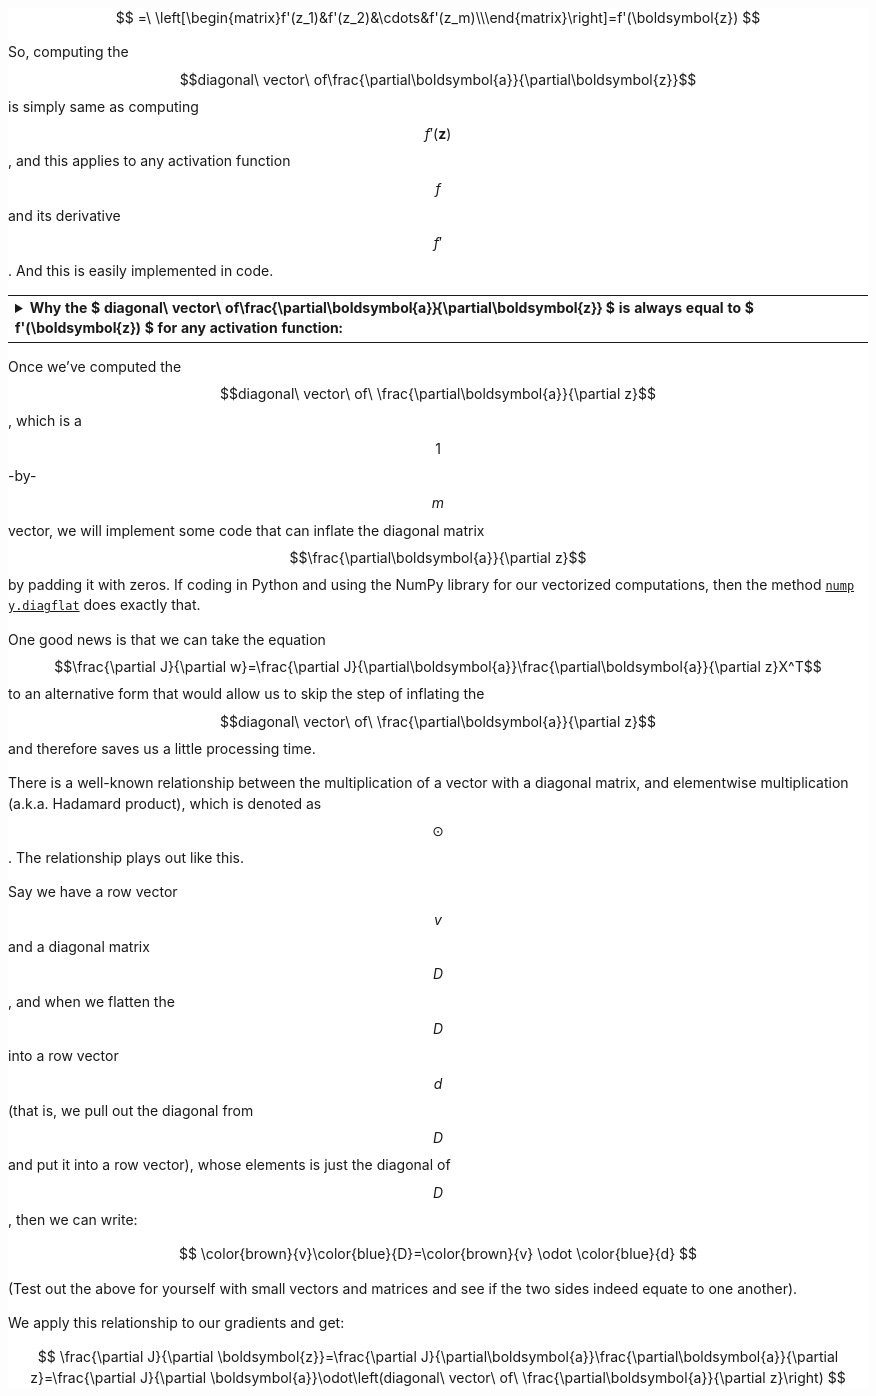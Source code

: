 $$
=\ \left[\begin{matrix}f'(z_1)&f'(z_2)&\cdots&f'(z_m)\\\end{matrix}\right]=f'(\boldsymbol{z})
$$

So, computing the $$diagonal\ vector\ of\frac{\partial\boldsymbol{a}}{\partial\boldsymbol{z}}$$ is simply same as computing $$f'(\boldsymbol{z})$$, and this applies to any activation function $$f$$ and its derivative $$f'$$. And this is easily implemented in code.



<table>
<td>
<details><summary>
<b>Why the $ diagonal\ vector\ of\frac{\partial\boldsymbol{a}}{\partial\boldsymbol{z}} $ is always equal to $ f'(\boldsymbol{z}) $ for any activation function:
</b>
</summary></details>
</td>
</table>






Once we’ve computed the $$diagonal\ vector\ of\ \frac{\partial\boldsymbol{a}}{\partial z}$$, which is a $$1$$-by-$$m$$ vector, we will implement some code that can inflate the diagonal matrix $$\frac{\partial\boldsymbol{a}}{\partial z}$$ by padding it with zeros. If coding in Python and using the NumPy library for our vectorized computations, then the method [`numpy.diagflat`](https://docs.scipy.org/doc/numpy/reference/generated/numpy.diagflat.html) does exactly that.

One good news is that we can take the equation $$\frac{\partial J}{\partial w}=\frac{\partial J}{\partial\boldsymbol{a}}\frac{\partial\boldsymbol{a}}{\partial z}X^T$$ to an alternative form that would allow us to skip the step of inflating the $$diagonal\ vector\ of\ \frac{\partial\boldsymbol{a}}{\partial z}$$ and therefore saves us a little processing time.

There is a well-known relationship between the multiplication of a vector with a diagonal matrix, and elementwise multiplication (a.k.a. Hadamard product), which is denoted as $$\odot$$. The relationship plays out like this. 

Say we have a row vector $$v$$ and a diagonal matrix $$D$$, and when we flatten the $$D$$ into a row vector $$d$$ (that is, we pull out the diagonal from $$D$$ and put it into a row vector), whose elements is just the diagonal of $$D$$, then we can write:

$$
\color{brown}{v}\color{blue}{D}=\color{brown}{v} \odot \color{blue}{d}
$$

(Test out the above for yourself with small vectors and matrices and see if the two sides indeed equate to one another).

We apply this relationship to our gradients and get:

$$
\frac{\partial J}{\partial \boldsymbol{z}}=\frac{\partial J}{\partial\boldsymbol{a}}\frac{\partial\boldsymbol{a}}{\partial z}=\frac{\partial J}{\partial \boldsymbol{a}}\odot\left(diagonal\ vector\ of\ \frac{\partial\boldsymbol{a}}{\partial z}\right)
$$
